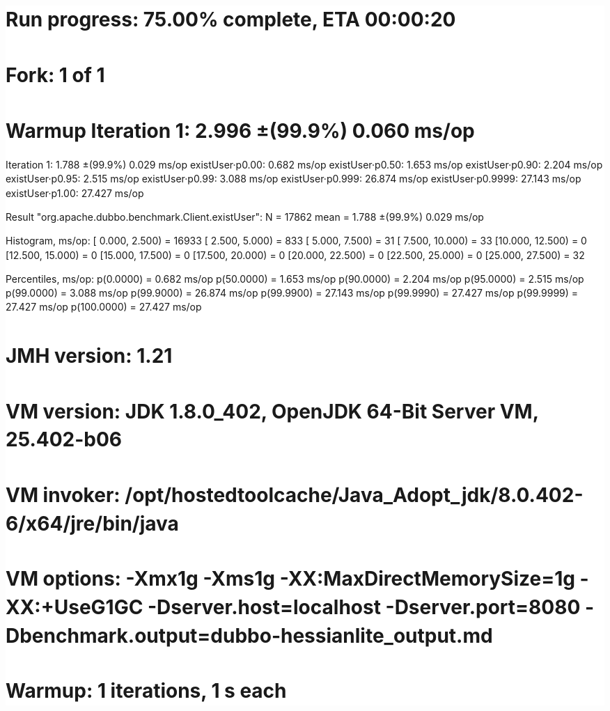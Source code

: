 # Run progress: 75.00% complete, ETA 00:00:20
# Fork: 1 of 1
# Warmup Iteration   1: 2.996 ±(99.9%) 0.060 ms/op
Iteration   1: 1.788 ±(99.9%) 0.029 ms/op
                 existUser·p0.00:   0.682 ms/op
                 existUser·p0.50:   1.653 ms/op
                 existUser·p0.90:   2.204 ms/op
                 existUser·p0.95:   2.515 ms/op
                 existUser·p0.99:   3.088 ms/op
                 existUser·p0.999:  26.874 ms/op
                 existUser·p0.9999: 27.143 ms/op
                 existUser·p1.00:   27.427 ms/op



Result "org.apache.dubbo.benchmark.Client.existUser":
  N = 17862
  mean =      1.788 ±(99.9%) 0.029 ms/op

  Histogram, ms/op:
    [ 0.000,  2.500) = 16933 
    [ 2.500,  5.000) = 833 
    [ 5.000,  7.500) = 31 
    [ 7.500, 10.000) = 33 
    [10.000, 12.500) = 0 
    [12.500, 15.000) = 0 
    [15.000, 17.500) = 0 
    [17.500, 20.000) = 0 
    [20.000, 22.500) = 0 
    [22.500, 25.000) = 0 
    [25.000, 27.500) = 32 

  Percentiles, ms/op:
      p(0.0000) =      0.682 ms/op
     p(50.0000) =      1.653 ms/op
     p(90.0000) =      2.204 ms/op
     p(95.0000) =      2.515 ms/op
     p(99.0000) =      3.088 ms/op
     p(99.9000) =     26.874 ms/op
     p(99.9900) =     27.143 ms/op
     p(99.9990) =     27.427 ms/op
     p(99.9999) =     27.427 ms/op
    p(100.0000) =     27.427 ms/op


# JMH version: 1.21
# VM version: JDK 1.8.0_402, OpenJDK 64-Bit Server VM, 25.402-b06
# VM invoker: /opt/hostedtoolcache/Java_Adopt_jdk/8.0.402-6/x64/jre/bin/java
# VM options: -Xmx1g -Xms1g -XX:MaxDirectMemorySize=1g -XX:+UseG1GC -Dserver.host=localhost -Dserver.port=8080 -Dbenchmark.output=dubbo-hessianlite_output.md
# Warmup: 1 iterations, 1 s each